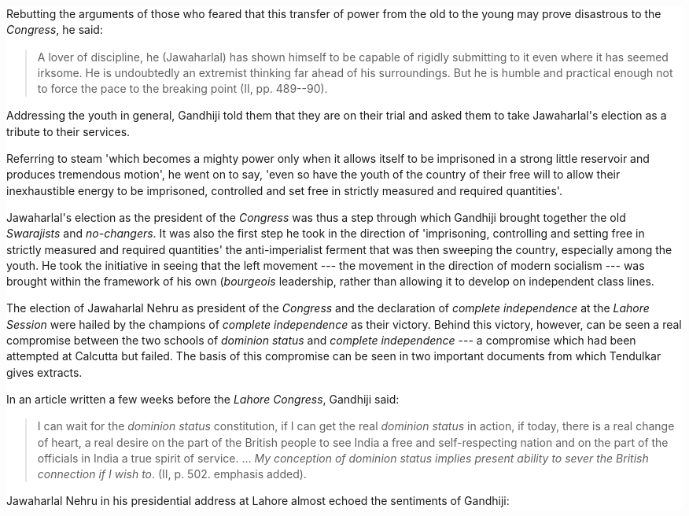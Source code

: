 Rebutting the arguments of those who feared that this
transfer of power from the old to the young may prove disastrous
to the _Congress_, he said:

>A lover of discipline, he (Jawaharlal) has shown himself to be
capable of rigidly submitting to it even where it has seemed irksome.
He is undoubtedly an extremist thinking far ahead of his
surroundings. But he is humble and practical enough not to force
the pace to the breaking point (II, pp. 489--90).

Addressing the youth in general, Gandhiji told them that
they are on their trial and asked them to take Jawaharlal's
election as a tribute to their services.

Referring to steam 'which becomes a mighty power only
when it allows itself to be imprisoned in a strong little reservoir
and produces tremendous motion', he went on to say, 'even so
have the youth of the country of their free will to allow their
inexhaustible energy to be imprisoned, controlled and set free
in strictly measured and required quantities'.

Jawaharlal's election as the president of the _Congress_ was
thus a step through which Gandhiji brought together the old
_Swarajists_ and _no-changers_. It was also the first step he took
in the direction of 'imprisoning, controlling and setting free in
strictly measured and required quantities' the anti-imperialist
ferment that was then sweeping the country, especially among
the youth. He took the initiative in seeing that the left movement
--- the movement in the direction of modern socialism
--- was brought within the framework of his own (_bourgeois_
leadership, rather than allowing it to develop on independent
class lines.

The election of Jawaharlal Nehru as president of the _Congress_
and the declaration of _complete independence_ at the
_Lahore Session_ were hailed by the champions of _complete independence_
as their victory. Behind this victory, however, can
be seen a real compromise between the two schools of _dominion
status_ and _complete independence_ --- a compromise which had
been attempted at Calcutta but failed. The basis of this compromise
can be seen in two important documents from which
Tendulkar gives extracts.

In an article written a few weeks before the _Lahore Congress_,
Gandhiji said:

>I can wait for the _dominion status_ constitution, if I can get the
real _dominion status_ in action, if today, there is a real change of
heart, a real desire on the part of the British people to see India a
free and self-respecting nation and on the part of the officials in
India a true spirit of service. ... _My conception of dominion status
implies present ability to sever the British connection if I wish to_.
(II, p. 502. emphasis added).

Jawaharlal Nehru in his presidential address at Lahore almost
echoed the sentiments of Gandhiji:
